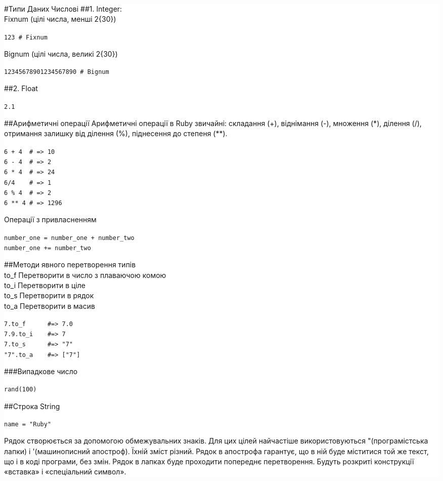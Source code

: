 #Типи Даних Числові
##1. Integer:  
Fixnum (цілі числа, менші 2{30})
```
123 # Fixnum
```
Bignum (цілі числа, великі 2{30})
```
12345678901234567890 # Bignum
```
##2. Float
```
2.1
```
##Арифметичні операції
Арифметичні операції в Ruby звичайні: складання (+), віднімання (-), множення (*), ділення (/), отримання залишку від ділення (%), піднесення до степеня (**).
```
6 + 4  # => 10
6 - 4  # => 2
6 * 4  # => 24
6/4    # => 1
6 % 4  # => 2
6 ** 4 # => 1296
```
Операції з привласненням
```
number_one = number_one + number_two
number_one += number_two
```
##Методи явного перетворення типів  
to_f Перетворити в число з плаваючою комою   
to_i Перетворити в ціле  
to_s Перетворити в рядок   
to_a Перетворити в масив  

```
7.to_f      #=> 7.0
7.9.to_i    #=> 7
7.to_s      #=> "7"
"7".to_a    #=> ["7"]
```
###Випадкове число
```
rand(100) 
```

##Строка String
```
name = "Ruby"
```
Рядок створюється за допомогою обмежувальних знаків. Для цих цілей найчастіше використовуються "(програмістська лапки) і '(машинописний апостроф). Їхній зміст різний. Рядок в апострофа гарантує, що в ній буде міститися той же текст, що і в коді програми, без змін. Рядок в лапках буде проходити попереднє перетворення. Будуть розкриті конструкції «вставка» і «спеціальний символ».
